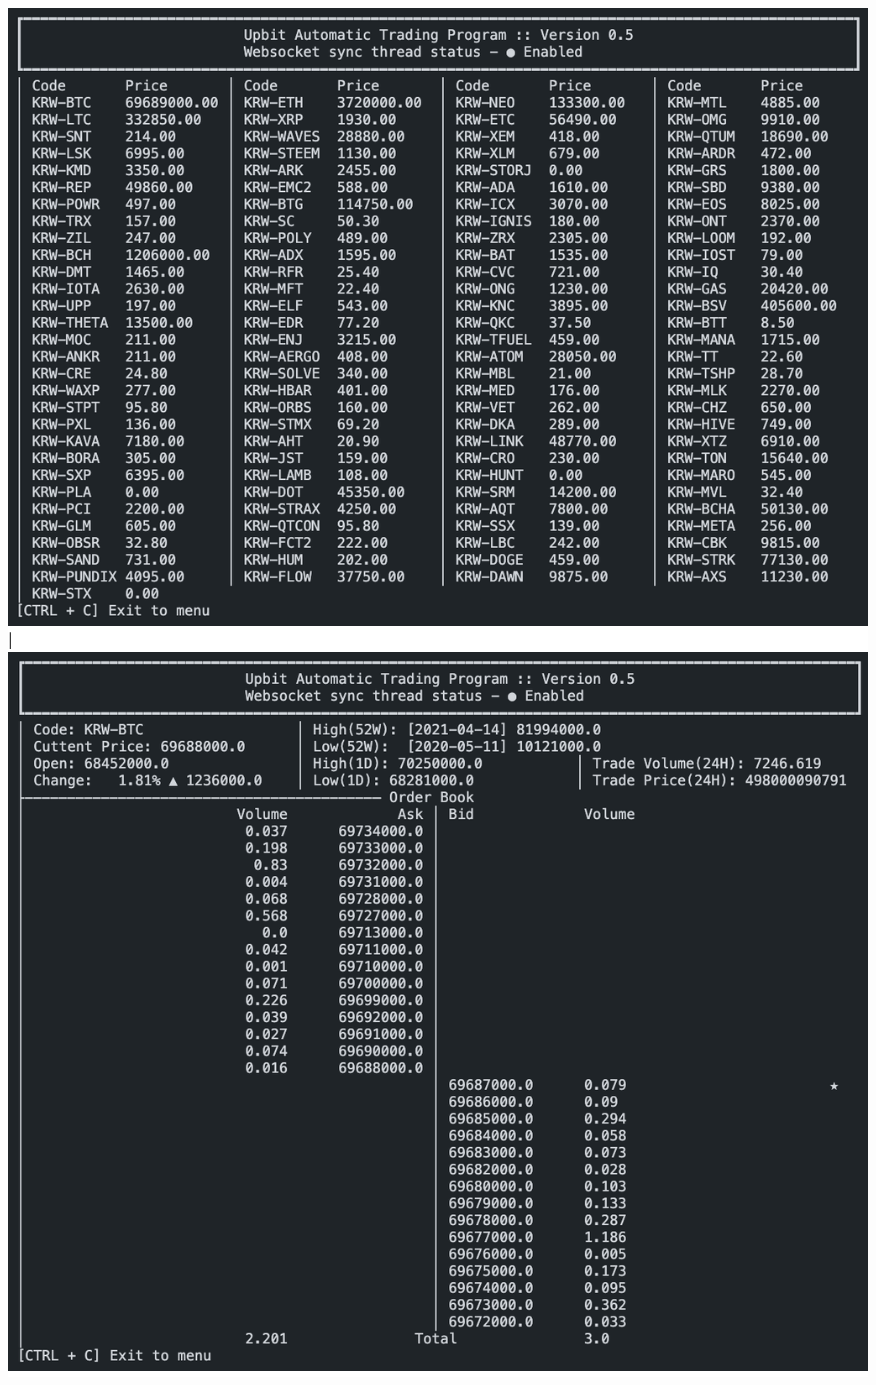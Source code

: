 ![total_price_screenshot](./assets/cli_total.png)|![individual_price_screenshot](./assets/cli_individual.png)
